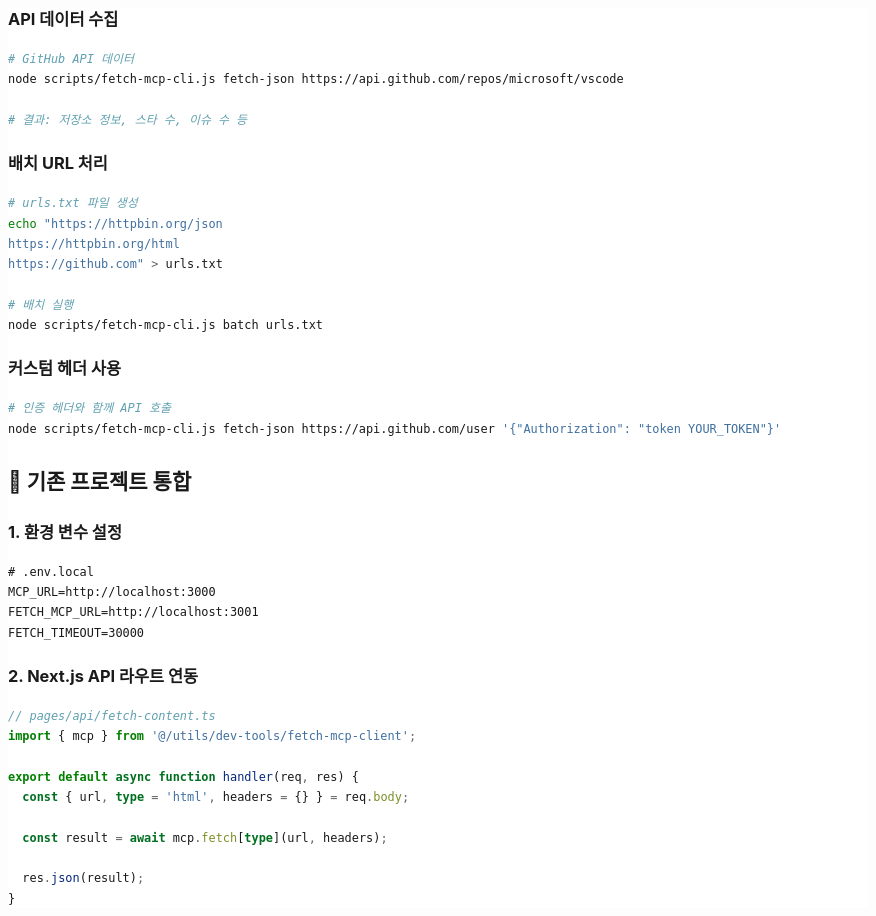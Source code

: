 ### API 데이터 수집

```bash
# GitHub API 데이터
node scripts/fetch-mcp-cli.js fetch-json https://api.github.com/repos/microsoft/vscode

# 결과: 저장소 정보, 스타 수, 이슈 수 등
```

### 배치 URL 처리

```bash
# urls.txt 파일 생성
echo "https://httpbin.org/json
https://httpbin.org/html
https://github.com" > urls.txt

# 배치 실행
node scripts/fetch-mcp-cli.js batch urls.txt
```

### 커스텀 헤더 사용

```bash
# 인증 헤더와 함께 API 호출
node scripts/fetch-mcp-cli.js fetch-json https://api.github.com/user '{"Authorization": "token YOUR_TOKEN"}'
```

## 🔌 기존 프로젝트 통합

### 1. 환경 변수 설정

```env
# .env.local
MCP_URL=http://localhost:3000
FETCH_MCP_URL=http://localhost:3001
FETCH_TIMEOUT=30000
```

### 2. Next.js API 라우트 연동

```typescript
// pages/api/fetch-content.ts
import { mcp } from '@/utils/dev-tools/fetch-mcp-client';

export default async function handler(req, res) {
  const { url, type = 'html', headers = {} } = req.body;

  const result = await mcp.fetch[type](url, headers);

  res.json(result);
}
```

